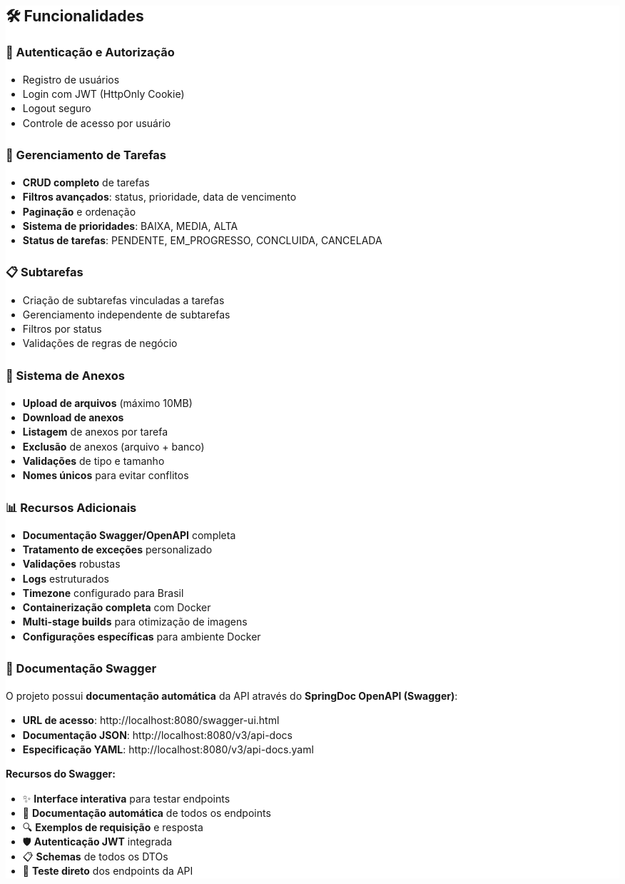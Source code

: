 ## 🛠️ Funcionalidades

### 🔐 Autenticação e Autorização
- Registro de usuários
- Login com JWT (HttpOnly Cookie)
- Logout seguro
- Controle de acesso por usuário

### 📝 Gerenciamento de Tarefas
- **CRUD completo** de tarefas
- **Filtros avançados**: status, prioridade, data de vencimento
- **Paginação** e ordenação
- **Sistema de prioridades**: BAIXA, MEDIA, ALTA
- **Status de tarefas**: PENDENTE, EM_PROGRESSO, CONCLUIDA, CANCELADA

### 📋 Subtarefas
- Criação de subtarefas vinculadas a tarefas
- Gerenciamento independente de subtarefas
- Filtros por status
- Validações de regras de negócio

### 📎 Sistema de Anexos
- **Upload de arquivos** (máximo 10MB)
- **Download de anexos**
- **Listagem** de anexos por tarefa
- **Exclusão** de anexos (arquivo + banco)
- **Validações** de tipo e tamanho
- **Nomes únicos** para evitar conflitos

### 📊 Recursos Adicionais
- **Documentação Swagger/OpenAPI** completa
- **Tratamento de exceções** personalizado
- **Validações** robustas
- **Logs** estruturados
- **Timezone** configurado para Brasil
- **Containerização completa** com Docker
- **Multi-stage builds** para otimização de imagens
- **Configurações específicas** para ambiente Docker

### 📖 Documentação Swagger
O projeto possui **documentação automática** da API através do **SpringDoc OpenAPI (Swagger)**:

- **URL de acesso**: http://localhost:8080/swagger-ui.html
- **Documentação JSON**: http://localhost:8080/v3/api-docs
- **Especificação YAML**: http://localhost:8080/v3/api-docs.yaml

**Recursos do Swagger:**
- ✨ **Interface interativa** para testar endpoints
- 📝 **Documentação automática** de todos os endpoints
- 🔍 **Exemplos de requisição** e resposta
- 🛡️ **Autenticação JWT** integrada
- 📋 **Schemas** de todos os DTOs
- 🚀 **Teste direto** dos endpoints da API
